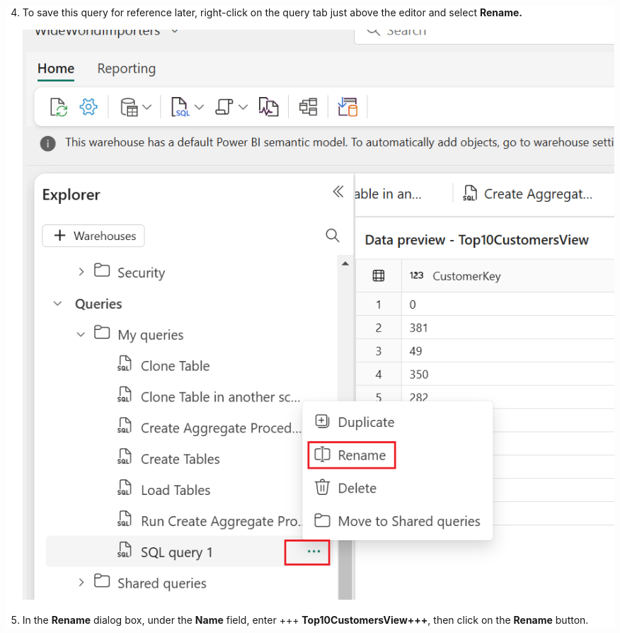 
4.  To save this query for reference later, right-click on the query tab
    just above the editor and select **Rename.**
    
    ![](./media/image85.png)

5.  In the **Rename** dialog box, under the **Name** field, enter +++
    **Top10CustomersView+++**, then click on the **Rename** button.
    